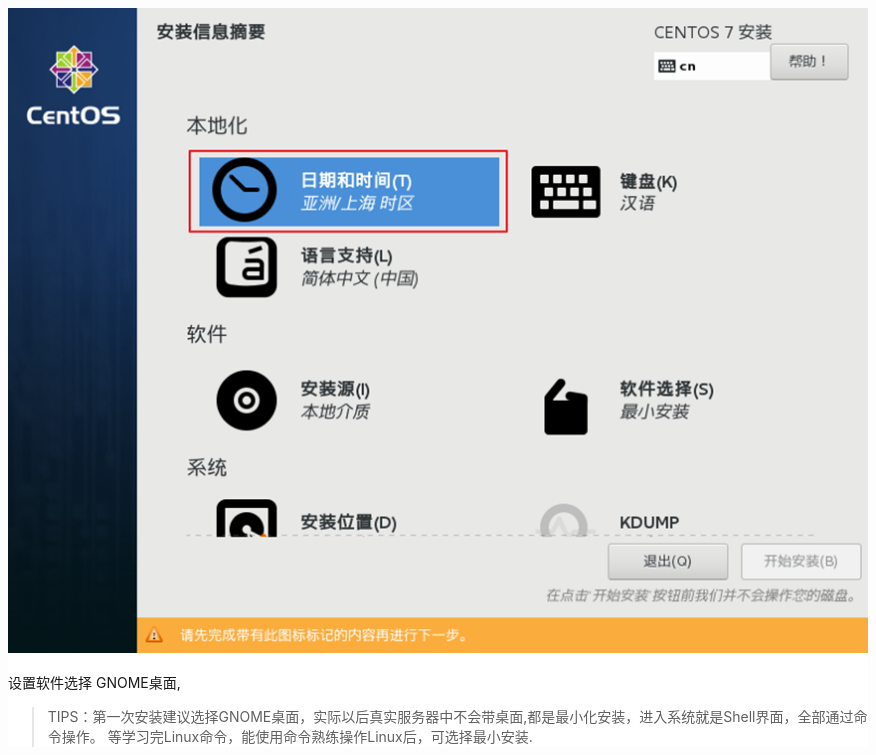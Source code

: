 ![image-20240724135314008](images/VM安装Linux/image-20240724135314008.png)

设置软件选择 GNOME桌面,

> TIPS：第一次安装建议选择GNOME桌面，实际以后真实服务器中不会带桌面,都是最小化安装，进入系统就是Shell界面，全部通过命令操作。 等学习完Linux命令，能使用命令熟练操作Linux后，可选择最小安装.
